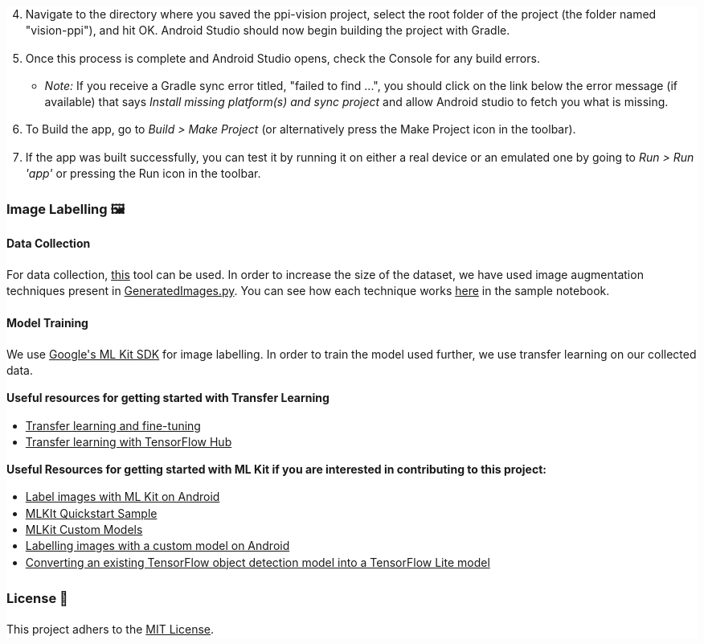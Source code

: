 4. Navigate to the directory where you saved the ppi-vision project, select the root folder of the project (the folder named "vision-ppi"), and hit OK. Android Studio should now begin building the project with Gradle.

5. Once this process is complete and Android Studio opens, check the Console for any build errors.

    - *Note:* If you receive a Gradle sync error titled, "failed to find ...", you should click on the link below the error message (if available) that says *Install missing platform(s) and sync project* and allow Android studio to fetch you what is missing.

6. To Build the app, go to *Build > Make Project* (or alternatively press the Make Project icon in the toolbar).

7. If the app was built successfully, you can test it by running it on either a real device or an emulated one by going to *Run > Run 'app'* or pressing the Run icon in the toolbar.

### Image Labelling :framed_picture:

#### Data Collection 

For data collection, [this](https://github.com/hardikvasa/google-images-download) tool can be used. In order to increase the size of the dataset, we have used image augmentation techniques present in [GeneratedImages.py](https://github.com/openMF/ppi-vision/blob/master/DataCollection/GenerateImages.py). You can see how each technique works [here](https://github.com/openMF/ppi-vision/blob/master/DataCollection/ImageAugmentation.ipynb) in the sample notebook. 

#### Model Training

We use [Google's ML Kit SDK](https://developers.google.com/ml-kit) for image labelling. In order to train the model used further, we use transfer learning on our collected data. 

**Useful resources for getting started with Transfer Learning**

- [Transfer learning and fine-tuning](https://www.tensorflow.org/tutorials/images/transfer_learning)
- [Transfer learning with TensorFlow Hub](https://www.tensorflow.org/tutorials/images/transfer_learning_with_hub)

**Useful Resources for getting started with ML Kit if you are interested in contributing to this project:**

- [Label images with ML Kit on Android](https://developers.google.com/ml-kit/vision/image-labeling/android)
- [MLKIt Quickstart Sample](https://github.com/googlesamples/mlkit/tree/master/android/vision-quickstart)
- [MLKit Custom Models](https://developers.google.com/ml-kit/custom-models)
- [Labelling images with a custom model on Android](https://developers.google.com/ml-kit/vision/image-labeling/custom-models/android)
- [Converting an existing TensorFlow object detection model into a TensorFlow Lite model](https://www.tensorflow.org/lite/convert)

### License :page_with_curl:

This project adhers to the [MIT License](https://github.com/openMF/ppi-vision/blob/master/LICENSE).
